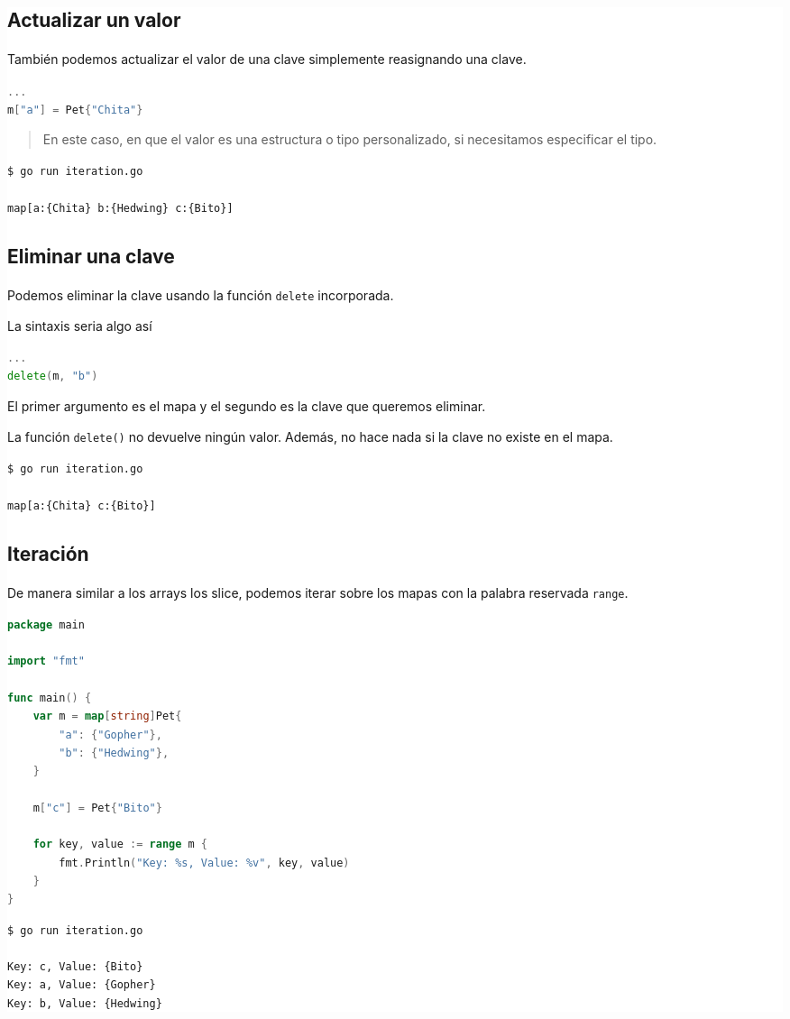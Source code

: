 ## Actualizar un valor

También podemos actualizar el valor de una clave simplemente reasignando una clave.

```go
...
m["a"] = Pet{"Chita"}
```
>En este caso, en que el valor es una estructura o tipo personalizado, si necesitamos especificar el tipo.

```cmd
$ go run iteration.go

map[a:{Chita} b:{Hedwing} c:{Bito}]
```

## Eliminar una clave

Podemos eliminar la clave usando la función `delete` incorporada.

La sintaxis seria algo así

```go
...
delete(m, "b")
```

El primer argumento es el mapa y el segundo es la clave que queremos eliminar.

La función `delete()` no devuelve ningún valor. Además, no hace nada si la clave no existe en el mapa.

```cmd
$ go run iteration.go

map[a:{Chita} c:{Bito}]
```

## Iteración

De manera similar a los arrays los slice, podemos iterar sobre los mapas con la palabra reservada `range`.

```go
package main

import "fmt"

func main() {
	var m = map[string]Pet{
		"a": {"Gopher"},
		"b": {"Hedwing"},
	}

	m["c"] = Pet{"Bito"}

	for key, value := range m {
		fmt.Println("Key: %s, Value: %v", key, value)
	}
}
```
```cmd
$ go run iteration.go

Key: c, Value: {Bito}
Key: a, Value: {Gopher}
Key: b, Value: {Hedwing}
```